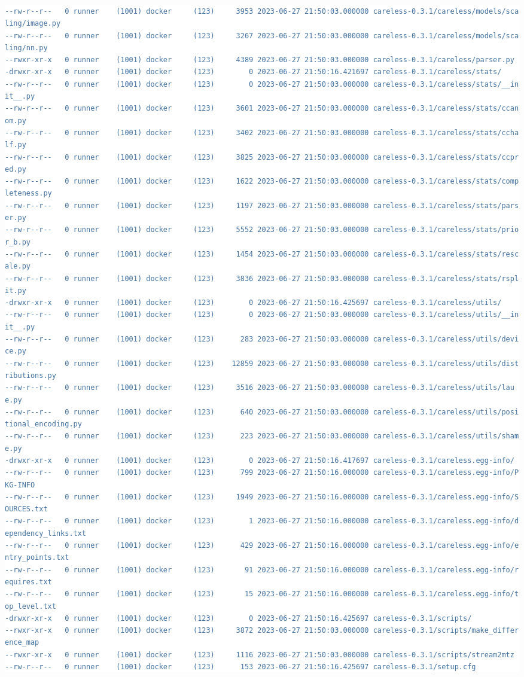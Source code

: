 ```diff
--rw-r--r--   0 runner    (1001) docker     (123)     3953 2023-06-27 21:50:03.000000 careless-0.3.1/careless/models/scaling/image.py
--rw-r--r--   0 runner    (1001) docker     (123)     3267 2023-06-27 21:50:03.000000 careless-0.3.1/careless/models/scaling/nn.py
--rwxr-xr-x   0 runner    (1001) docker     (123)     4389 2023-06-27 21:50:03.000000 careless-0.3.1/careless/parser.py
-drwxr-xr-x   0 runner    (1001) docker     (123)        0 2023-06-27 21:50:16.421697 careless-0.3.1/careless/stats/
--rw-r--r--   0 runner    (1001) docker     (123)        0 2023-06-27 21:50:03.000000 careless-0.3.1/careless/stats/__init__.py
--rw-r--r--   0 runner    (1001) docker     (123)     3601 2023-06-27 21:50:03.000000 careless-0.3.1/careless/stats/ccanom.py
--rw-r--r--   0 runner    (1001) docker     (123)     3402 2023-06-27 21:50:03.000000 careless-0.3.1/careless/stats/cchalf.py
--rw-r--r--   0 runner    (1001) docker     (123)     3825 2023-06-27 21:50:03.000000 careless-0.3.1/careless/stats/ccpred.py
--rw-r--r--   0 runner    (1001) docker     (123)     1622 2023-06-27 21:50:03.000000 careless-0.3.1/careless/stats/completeness.py
--rw-r--r--   0 runner    (1001) docker     (123)     1197 2023-06-27 21:50:03.000000 careless-0.3.1/careless/stats/parser.py
--rw-r--r--   0 runner    (1001) docker     (123)     5552 2023-06-27 21:50:03.000000 careless-0.3.1/careless/stats/prior_b.py
--rw-r--r--   0 runner    (1001) docker     (123)     1454 2023-06-27 21:50:03.000000 careless-0.3.1/careless/stats/rescale.py
--rw-r--r--   0 runner    (1001) docker     (123)     3836 2023-06-27 21:50:03.000000 careless-0.3.1/careless/stats/rsplit.py
-drwxr-xr-x   0 runner    (1001) docker     (123)        0 2023-06-27 21:50:16.425697 careless-0.3.1/careless/utils/
--rw-r--r--   0 runner    (1001) docker     (123)        0 2023-06-27 21:50:03.000000 careless-0.3.1/careless/utils/__init__.py
--rw-r--r--   0 runner    (1001) docker     (123)      283 2023-06-27 21:50:03.000000 careless-0.3.1/careless/utils/device.py
--rw-r--r--   0 runner    (1001) docker     (123)    12859 2023-06-27 21:50:03.000000 careless-0.3.1/careless/utils/distributions.py
--rw-r--r--   0 runner    (1001) docker     (123)     3516 2023-06-27 21:50:03.000000 careless-0.3.1/careless/utils/laue.py
--rw-r--r--   0 runner    (1001) docker     (123)      640 2023-06-27 21:50:03.000000 careless-0.3.1/careless/utils/positional_encoding.py
--rw-r--r--   0 runner    (1001) docker     (123)      223 2023-06-27 21:50:03.000000 careless-0.3.1/careless/utils/shame.py
-drwxr-xr-x   0 runner    (1001) docker     (123)        0 2023-06-27 21:50:16.417697 careless-0.3.1/careless.egg-info/
--rw-r--r--   0 runner    (1001) docker     (123)      799 2023-06-27 21:50:16.000000 careless-0.3.1/careless.egg-info/PKG-INFO
--rw-r--r--   0 runner    (1001) docker     (123)     1949 2023-06-27 21:50:16.000000 careless-0.3.1/careless.egg-info/SOURCES.txt
--rw-r--r--   0 runner    (1001) docker     (123)        1 2023-06-27 21:50:16.000000 careless-0.3.1/careless.egg-info/dependency_links.txt
--rw-r--r--   0 runner    (1001) docker     (123)      429 2023-06-27 21:50:16.000000 careless-0.3.1/careless.egg-info/entry_points.txt
--rw-r--r--   0 runner    (1001) docker     (123)       91 2023-06-27 21:50:16.000000 careless-0.3.1/careless.egg-info/requires.txt
--rw-r--r--   0 runner    (1001) docker     (123)       15 2023-06-27 21:50:16.000000 careless-0.3.1/careless.egg-info/top_level.txt
-drwxr-xr-x   0 runner    (1001) docker     (123)        0 2023-06-27 21:50:16.425697 careless-0.3.1/scripts/
--rwxr-xr-x   0 runner    (1001) docker     (123)     3872 2023-06-27 21:50:03.000000 careless-0.3.1/scripts/make_difference_map
--rwxr-xr-x   0 runner    (1001) docker     (123)     1116 2023-06-27 21:50:03.000000 careless-0.3.1/scripts/stream2mtz
--rw-r--r--   0 runner    (1001) docker     (123)      153 2023-06-27 21:50:16.425697 careless-0.3.1/setup.cfg
```